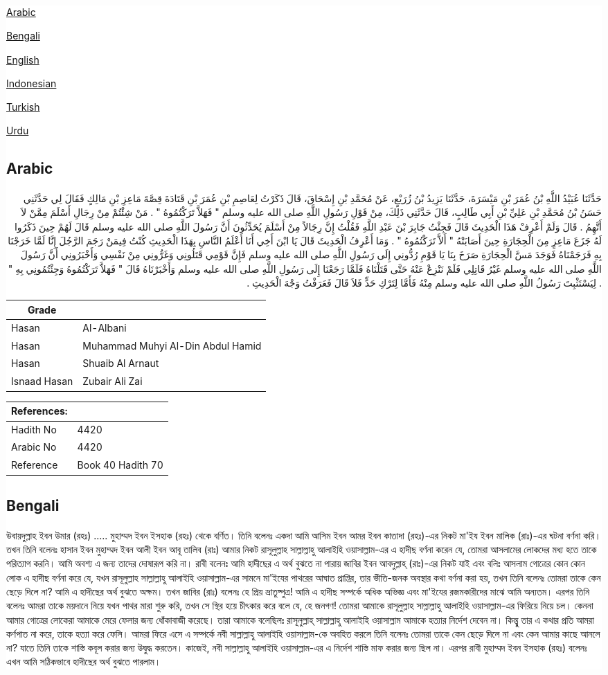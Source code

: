 [Arabic](#arabic)

[Bengali](#bengali)

[English](#english)

[Indonesian](#indonesian)

[Turkish](#turkish)

[Urdu](#urdu)

## Arabic


<div dir="rtl" lang="ar" style={{fontSize:'larger',backgroundColor:'#f8f9fa',padding:20}}>
حَدَّثَنَا عُبَيْدُ اللَّهِ بْنُ عُمَرَ بْنِ مَيْسَرَةَ، حَدَّثَنَا يَزِيدُ بْنُ زُرَيْعٍ، عَنْ مُحَمَّدِ بْنِ إِسْحَاقَ، قَالَ ذَكَرْتُ لِعَاصِمِ بْنِ عُمَرَ بْنِ قَتَادَةَ قِصَّةَ مَاعِزِ بْنِ مَالِكٍ فَقَالَ لِي حَدَّثَنِي حَسَنُ بْنُ مُحَمَّدِ بْنِ عَلِيِّ بْنِ أَبِي طَالِبٍ، قَالَ حَدَّثَنِي ذَلِكَ، مِنْ قَوْلِ رَسُولِ اللَّهِ صلى الله عليه وسلم ‏"‏ فَهَلاَّ تَرَكْتُمُوهُ ‏"‏ ‏.‏ مَنْ شِئْتُمْ مِنْ رِجَالِ أَسْلَمَ مِمَّنْ لاَ أَتَّهِمُ ‏.‏ قَالَ وَلَمْ أَعْرِفْ هَذَا الْحَدِيثَ قَالَ فَجِئْتُ جَابِرَ بْنَ عَبْدِ اللَّهِ فَقُلْتُ إِنَّ رِجَالاً مِنْ أَسْلَمَ يُحَدِّثُونَ أَنَّ رَسُولَ اللَّهِ صلى الله عليه وسلم قَالَ لَهُمْ حِينَ ذَكَرُوا لَهُ جَزَعَ مَاعِزٍ مِنَ الْحِجَارَةِ حِينَ أَصَابَتْهُ ‏"‏ أَلاَّ تَرَكْتُمُوهُ ‏"‏ ‏.‏ وَمَا أَعْرِفُ الْحَدِيثَ قَالَ يَا ابْنَ أَخِي أَنَا أَعْلَمُ النَّاسِ بِهَذَا الْحَدِيثِ كُنْتُ فِيمَنْ رَجَمَ الرَّجُلَ إِنَّا لَمَّا خَرَجْنَا بِهِ فَرَجَمْنَاهُ فَوَجَدَ مَسَّ الْحِجَارَةِ صَرَخَ بِنَا يَا قَوْمِ رُدُّونِي إِلَى رَسُولِ اللَّهِ صلى الله عليه وسلم فَإِنَّ قَوْمِي قَتَلُونِي وَغَرُّونِي مِنْ نَفْسِي وَأَخْبَرُونِي أَنَّ رَسُولَ اللَّهِ صلى الله عليه وسلم غَيْرُ قَاتِلِي فَلَمْ نَنْزِعْ عَنْهُ حَتَّى قَتَلْنَاهُ فَلَمَّا رَجَعْنَا إِلَى رَسُولِ اللَّهِ صلى الله عليه وسلم وَأَخْبَرْنَاهُ قَالَ ‏"‏ فَهَلاَّ تَرَكْتُمُوهُ وَجِئْتُمُونِي بِهِ ‏"‏ ‏.‏ لِيَسْتَثْبِتَ رَسُولُ اللَّهِ صلى الله عليه وسلم مِنْهُ فَأَمَّا لِتَرْكِ حَدٍّ فَلاَ قَالَ فَعَرَفْتُ وَجْهَ الْحَدِيثِ ‏.‏
</div>
<div style={{backgroundColor:'#f8f9fa',padding:20, marginBottom: 10}}><table> <thead> <tr> <th>Grade</th> <th></th> </tr> </thead> <tbody> <tr><td>Hasan</td><td>Al-Albani</td></tr><tr><td>Hasan</td><td>Muhammad Muhyi Al-Din Abdul Hamid</td></tr><tr><td>Hasan</td><td>Shuaib Al Arnaut</td></tr><tr><td>Isnaad Hasan</td><td>Zubair Ali Zai</td></tr></tbody></table><table> <thead> <tr> <th>References:</th> <th></th> </tr> </thead> <tbody><tr><td>Hadith No</td><td>4420</td></tr><tr><td>Arabic No</td><td>4420</td></tr><tr><td>Reference</td><td>Book 40 Hadith 70</td></tr></tbody></table></div>

## Bengali


<div dir="ltr" lang="bn" style={{fontSize:'larger',backgroundColor:'#f8f9fa',padding:20}}>
উবায়দুল্লাহ ইবন উমার (রহঃ) ..... মুহাম্মদ ইবন ইসহাক (রহঃ) থেকে বর্ণিত। তিনি বলেনঃ একদা আমি আসিম ইবন আমর ইবন কাতাদা (রহঃ)-এর নিকট মা'ইয ইবন মালিক (রাঃ)-এর ঘটনা বর্ণনা করি। তখন তিনি বলেনঃ হাসান ইবন মুহাম্মদ ইবন আলী ইবন আবূ তালিব (রাঃ) আমার নিকট রাসূলুল্লাহ সাল্লাল্লাহু আলাইহি ওয়াসাল্লাম-এর এ হাদীছ বর্ণনা করেন যে, তোমরা আসলামের লোকদের মধ্য হতে তাকে পরিত্যাগ করনি। আমি অবশ্য এ জন্য তাদের দোষারূপ করি না। রাবী বলেনঃ আমি হাদীছের এ অর্থ বুঝতে না পারায় জাবির ইবন আবদুল্লাহ্‌ (রাঃ)-এর নিকট যাই এবং বলিঃ আসলাম গোত্রের কোন কোন লোক এ হাদীছ বর্ণনা করে যে, যখন রাসূলুল্লাহ সাল্লাল্লাহু আলাইহি ওয়াসাল্লাম-এর সামনে মা'ইযের পাথরের আঘাত প্রাপ্তির, তার ভীতি-জনক অবস্থার কথা বর্ণনা করা হয়, তখন তিনি বলেনঃ তোমরা তাকে কেন ছেড়ে দিলে না? আমি এ হাদীছের অর্থ বুঝতে অক্ষম। তখন জাবির (রাঃ) বলেনঃ হে প্রিয় ভ্রাতুষ্পুত্র! আমি এ হাদীছ সম্পর্কে অধিক অভিজ্ঞ এবং মা'ইযের রজমকারীদের মাঝে আমি অন্যতম। এরপর তিনি বলেনঃ আমরা তাকে ময়দানে নিয়ে যখন পাথর মারা শুরু করি, তখন সে স্থির হয়ে চীৎকার করে বলে যে, হে জনগণ! তোমরা আমাকে রাসূলুল্লাহ সাল্লাল্লাহু আলাইহি ওয়াসাল্লাম-এর ফিরিয়ে নিয়ে চল। কেননা আমার গোত্রের লোকেরা আমাকে মেরে ফেলার জন্য ধোঁকাবাজী করেছে। তারা আমাকে বলেছিলঃ রাসূলুল্লাহ্‌ সাল্লাল্লাহু আলাইহি ওয়াসাল্লাম আমাকে হত্যার নির্দেশ দেবেন না। কিন্ত্বু তার এ কথার প্রতি আমরা কর্ণপাত না করে, তাকে হত্যা করে ফেলি। আমরা ফিরে এসে এ সম্পর্কে নবী সাল্লাল্লাহু আলাইহি ওয়াসাল্লাম-কে অবহিত করলে তিনি বলেনঃ তোমরা তাকে কেন ছেড়ে দিলে না এবং কেন আমার কাছে আনলে না? যাতে তিনি তাকে শাস্তি কবূল করার জন্য উদ্বুদ্ধ করতেন। কাজেই, নবী সাল্লাল্লাহু আলাইহি ওয়াসাল্লাম-এর এ নির্দেশ শাস্তি মাফ করার জন্য ছিল না। এরপর রাবী মুহাম্মদ ইবন ইসহাক (রহঃ) বলেনঃ এখন আমি সঠিকভাবে হাদীছের অর্থ বুঝতে পারলাম।
</div>